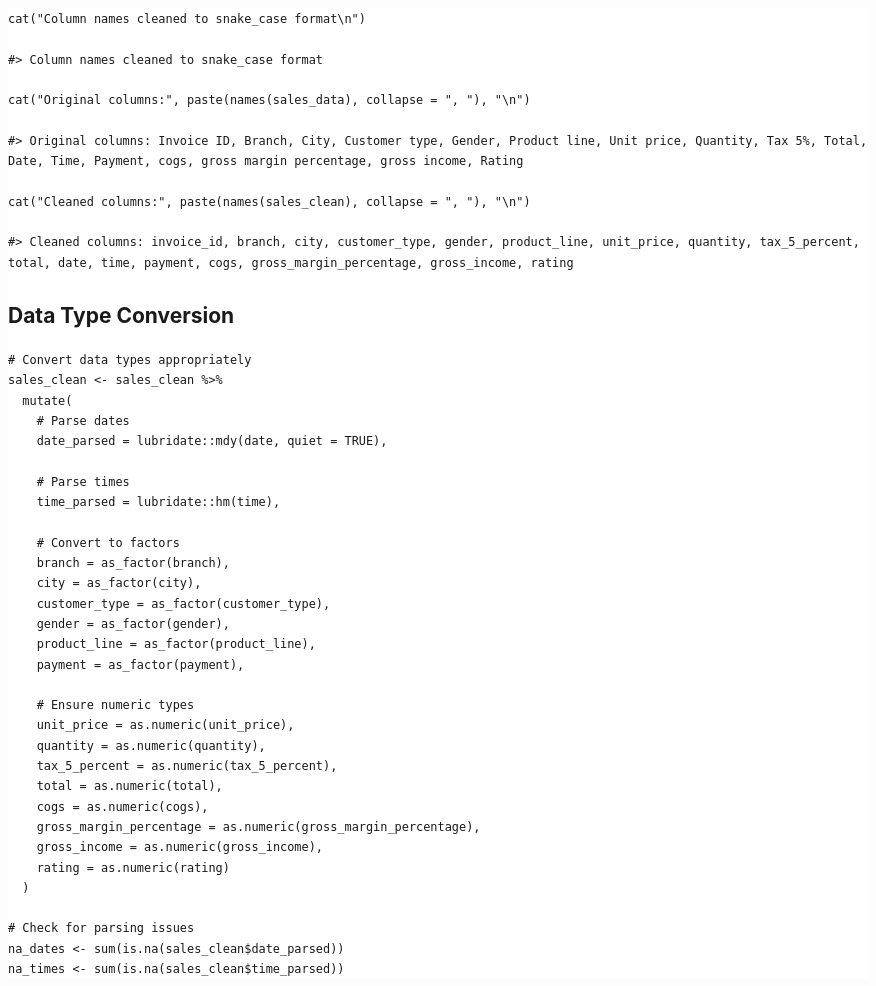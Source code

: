     cat("Column names cleaned to snake_case format\n")

    #> Column names cleaned to snake_case format

    cat("Original columns:", paste(names(sales_data), collapse = ", "), "\n")

    #> Original columns: Invoice ID, Branch, City, Customer type, Gender, Product line, Unit price, Quantity, Tax 5%, Total, Date, Time, Payment, cogs, gross margin percentage, gross income, Rating

    cat("Cleaned columns:", paste(names(sales_clean), collapse = ", "), "\n")

    #> Cleaned columns: invoice_id, branch, city, customer_type, gender, product_line, unit_price, quantity, tax_5_percent, total, date, time, payment, cogs, gross_margin_percentage, gross_income, rating

## Data Type Conversion

    # Convert data types appropriately
    sales_clean <- sales_clean %>%
      mutate(
        # Parse dates
        date_parsed = lubridate::mdy(date, quiet = TRUE),
        
        # Parse times
        time_parsed = lubridate::hm(time),
        
        # Convert to factors
        branch = as_factor(branch),
        city = as_factor(city),
        customer_type = as_factor(customer_type),
        gender = as_factor(gender),
        product_line = as_factor(product_line),
        payment = as_factor(payment),
        
        # Ensure numeric types
        unit_price = as.numeric(unit_price),
        quantity = as.numeric(quantity),
        tax_5_percent = as.numeric(tax_5_percent),
        total = as.numeric(total),
        cogs = as.numeric(cogs),
        gross_margin_percentage = as.numeric(gross_margin_percentage),
        gross_income = as.numeric(gross_income),
        rating = as.numeric(rating)
      )

    # Check for parsing issues
    na_dates <- sum(is.na(sales_clean$date_parsed))
    na_times <- sum(is.na(sales_clean$time_parsed))
